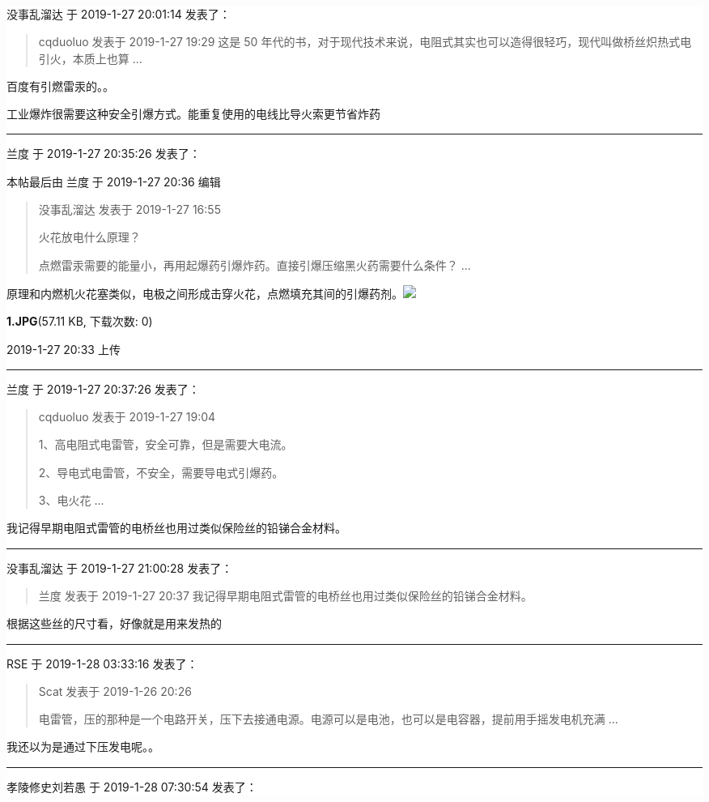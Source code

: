 没事乱溜达 于 2019-1-27 20:01:14 发表了：

> cqduoluo 发表于 2019-1-27 19:29 这是 50 年代的书，对于现代技术来说，电阻式其实也可以造得很轻巧，现代叫做桥丝炽热式电引火，本质上也算 ...

百度有引燃雷汞的。。

工业爆炸很需要这种安全引爆方式。能重复使用的电线比导火索更节省炸药

---

兰度 于 2019-1-27 20:35:26 发表了：

本帖最后由 兰度 于 2019-1-27 20:36 编辑

> 没事乱溜达 发表于 2019-1-27 16:55
>
> 火花放电什么原理？
>
> 点燃雷汞需要的能量小，再用起爆药引爆炸药。直接引爆压缩黑火药需要什么条件？ ...

原理和内燃机火花塞类似，电极之间形成击穿火花，点燃填充其间的引爆药剂。![](/9025/203315hk02pg0sss2hhehh.jpg)

**1.JPG**(57.11 KB, 下载次数: 0)

2019-1-27 20:33 上传

---

兰度 于 2019-1-27 20:37:26 发表了：

> cqduoluo 发表于 2019-1-27 19:04
>
> 1、高电阻式电雷管，安全可靠，但是需要大电流。
>
> 2、导电式电雷管，不安全，需要导电式引爆药。
>
> 3、电火花 ...

我记得早期电阻式雷管的电桥丝也用过类似保险丝的铅锑合金材料。

---

没事乱溜达 于 2019-1-27 21:00:28 发表了：

> 兰度 发表于 2019-1-27 20:37 我记得早期电阻式雷管的电桥丝也用过类似保险丝的铅锑合金材料。

根据这些丝的尺寸看，好像就是用来发热的

---

RSE 于 2019-1-28 03:33:16 发表了：

> Scat 发表于 2019-1-26 20:26
>
> 电雷管，压的那种是一个电路开关，压下去接通电源。电源可以是电池，也可以是电容器，提前用手摇发电机充满 ...

我还以为是通过下压发电呢。。

---

孝陵修史刘若愚 于 2019-1-28 07:30:54 发表了：

